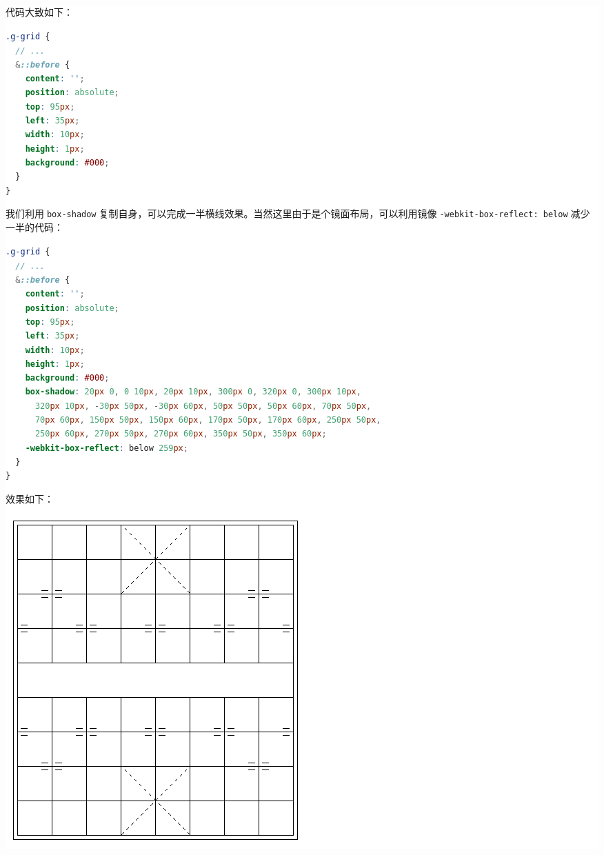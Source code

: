 代码大致如下：

```scss
.g-grid {
  // ...
  &::before {
    content: '';
    position: absolute;
    top: 95px;
    left: 35px;
    width: 10px;
    height: 1px;
    background: #000;
  }
}
```

我们利用 `box-shadow` 复制自身，可以完成一半横线效果。当然这里由于是个镜面布局，可以利用镜像 `-webkit-box-reflect: below` 减少一半的代码：

```scss
.g-grid {
  // ...
  &::before {
    content: '';
    position: absolute;
    top: 95px;
    left: 35px;
    width: 10px;
    height: 1px;
    background: #000;
    box-shadow: 20px 0, 0 10px, 20px 10px, 300px 0, 320px 0, 300px 10px,
      320px 10px, -30px 50px, -30px 60px, 50px 50px, 50px 60px, 70px 50px,
      70px 60px, 150px 50px, 150px 60px, 170px 50px, 170px 60px, 250px 50px,
      250px 60px, 270px 50px, 270px 60px, 350px 50px, 350px 60px;
    -webkit-box-reflect: below 259px;
  }
}
```

效果如下：

[![img](./img/188452121-d6f5f201-8fcd-4ceb-af0d-4f67515f3c55.png)](https://user-images.githubusercontent.com/8554143/188452121-d6f5f201-8fcd-4ceb-af0d-4f67515f3c55.png)

